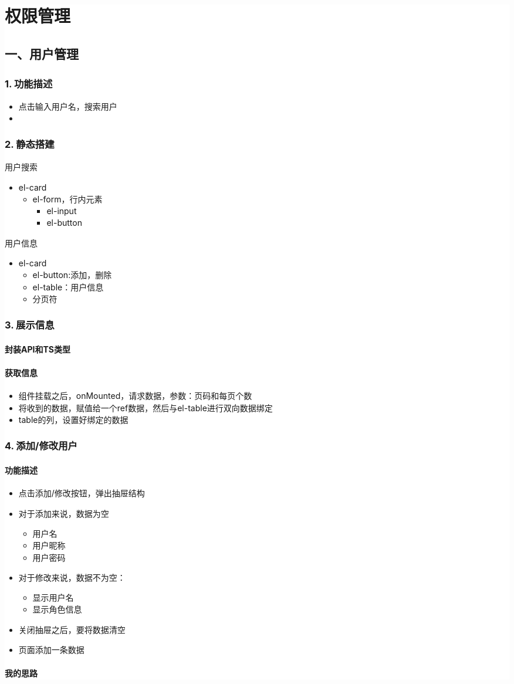 # 权限管理

## 一、用户管理

### 1. 功能描述

- 点击输入用户名，搜索用户
- 

### 2. 静态搭建

用户搜索

- el-card
  - el-form，行内元素
    - el-input
    - el-button

用户信息

- el-card
  - el-button:添加，删除
  - el-table：用户信息
  - 分页符

### 3. 展示信息

#### 封装API和TS类型

#### 获取信息

- 组件挂载之后，onMounted，请求数据，参数：页码和每页个数
- 将收到的数据，赋值给一个ref数据，然后与el-table进行双向数据绑定
- table的列，设置好绑定的数据

### 4. 添加/修改用户

#### 功能描述

- 点击添加/修改按钮，弹出抽屉结构
- 对于添加来说，数据为空
  - 用户名
  - 用户昵称
  - 用户密码
- 对于修改来说，数据不为空：
  - 显示用户名
  - 显示角色信息

- 关闭抽屉之后，要将数据清空
- 页面添加一条数据

#### 我的思路
